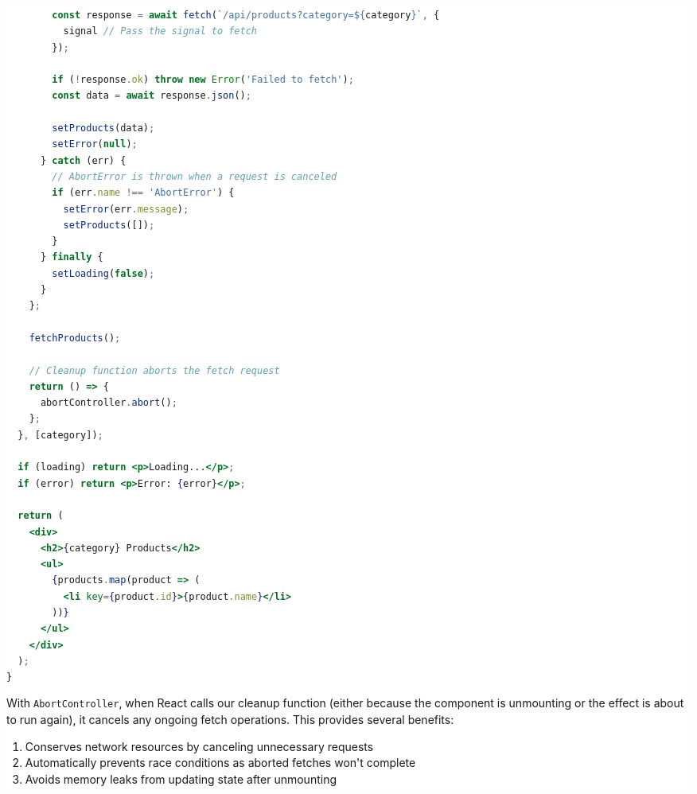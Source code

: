 ```jsx
        const response = await fetch(`/api/products?category=${category}`, {
          signal // Pass the signal to fetch
        });
        
        if (!response.ok) throw new Error('Failed to fetch');
        const data = await response.json();
        
        setProducts(data);
        setError(null);
      } catch (err) {
        // AbortError is thrown when a request is canceled
        if (err.name !== 'AbortError') {
          setError(err.message);
          setProducts([]);
        }
      } finally {
        setLoading(false);
      }
    };

    fetchProducts();

    // Cleanup function aborts the fetch request
    return () => {
      abortController.abort();
    };
  }, [category]);

  if (loading) return <p>Loading...</p>;
  if (error) return <p>Error: {error}</p>;

  return (
    <div>
      <h2>{category} Products</h2>
      <ul>
        {products.map(product => (
          <li key={product.id}>{product.name}</li>
        ))}
      </ul>
    </div>
  );
}
```

With `AbortController`, when React calls our cleanup function (either because the component is unmounting or the effect is about to run again), it cancels any ongoing fetch operations. This provides several benefits:

1. Conserves network resources by canceling unnecessary requests
2. Automatically prevents race conditions as aborted fetches won't complete
3. Avoids memory leaks from updating state after unmounting
